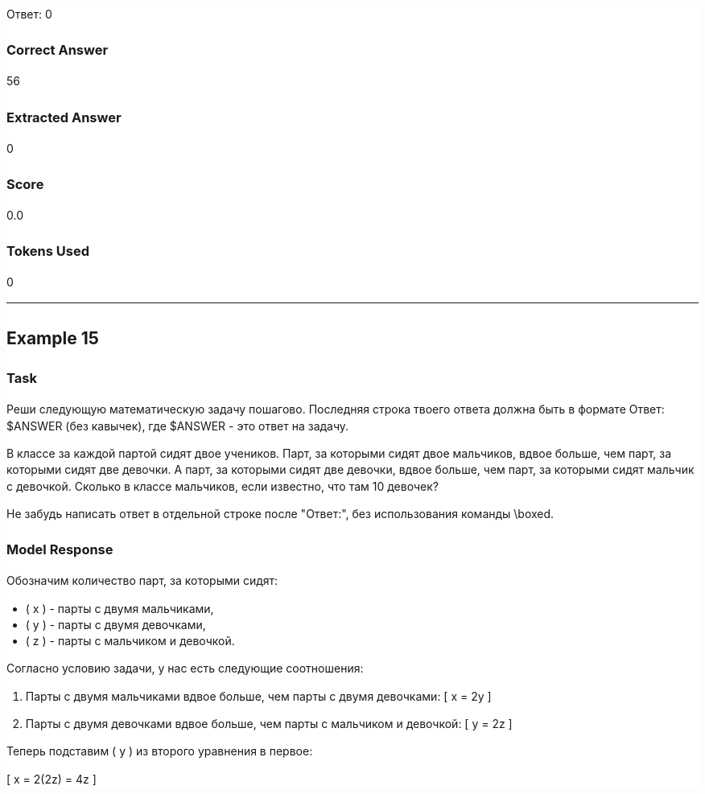 Ответ: 0

### Correct Answer
56

### Extracted Answer
0

### Score
0.0

### Tokens Used
0

---

## Example 15

### Task
Реши следующую математическую задачу пошагово. Последняя строка твоего ответа должна быть в формате Ответ: $ANSWER (без кавычек), где $ANSWER - это ответ на задачу.

В классе за каждой партой сидят двое учеников. Парт, за которыми сидят двое мальчиков, вдвое больше, чем парт, за которыми сидят две девочки. А парт, за которыми сидят две девочки, вдвое больше, чем парт, за которыми сидят мальчик с девочкой. Сколько в классе мальчиков, если известно, что там 10 девочек?

Не забудь написать ответ в отдельной строке после "Ответ:", без использования команды \boxed.

### Model Response
Обозначим количество парт, за которыми сидят:

- \( x \) - парты с двумя мальчиками,
- \( y \) - парты с двумя девочками,
- \( z \) - парты с мальчиком и девочкой.

Согласно условию задачи, у нас есть следующие соотношения:

1. Парты с двумя мальчиками вдвое больше, чем парты с двумя девочками:
   \[
   x = 2y
   \]

2. Парты с двумя девочками вдвое больше, чем парты с мальчиком и девочкой:
   \[
   y = 2z
   \]

Теперь подставим \( y \) из второго уравнения в первое:

\[
x = 2(2z) = 4z
\]
